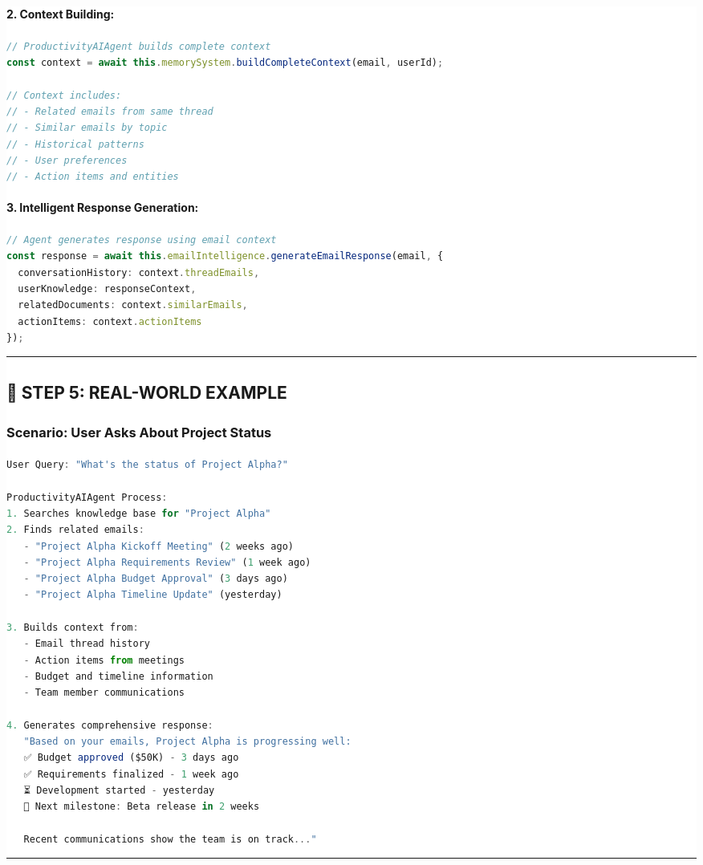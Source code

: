 #### **2. Context Building:**
```typescript
// ProductivityAIAgent builds complete context
const context = await this.memorySystem.buildCompleteContext(email, userId);

// Context includes:
// - Related emails from same thread
// - Similar emails by topic
// - Historical patterns
// - User preferences
// - Action items and entities
```

#### **3. Intelligent Response Generation:**
```typescript
// Agent generates response using email context
const response = await this.emailIntelligence.generateEmailResponse(email, {
  conversationHistory: context.threadEmails,
  userKnowledge: responseContext,
  relatedDocuments: context.similarEmails,
  actionItems: context.actionItems
});
```

---

## 🎯 **STEP 5: REAL-WORLD EXAMPLE**

### **Scenario: User Asks About Project Status**

```typescript
User Query: "What's the status of Project Alpha?"

ProductivityAIAgent Process:
1. Searches knowledge base for "Project Alpha"
2. Finds related emails:
   - "Project Alpha Kickoff Meeting" (2 weeks ago)
   - "Project Alpha Requirements Review" (1 week ago)
   - "Project Alpha Budget Approval" (3 days ago)
   - "Project Alpha Timeline Update" (yesterday)

3. Builds context from:
   - Email thread history
   - Action items from meetings
   - Budget and timeline information
   - Team member communications

4. Generates comprehensive response:
   "Based on your emails, Project Alpha is progressing well:
   ✅ Budget approved ($50K) - 3 days ago
   ✅ Requirements finalized - 1 week ago
   ⏳ Development started - yesterday
   📅 Next milestone: Beta release in 2 weeks
   
   Recent communications show the team is on track..."
```

---